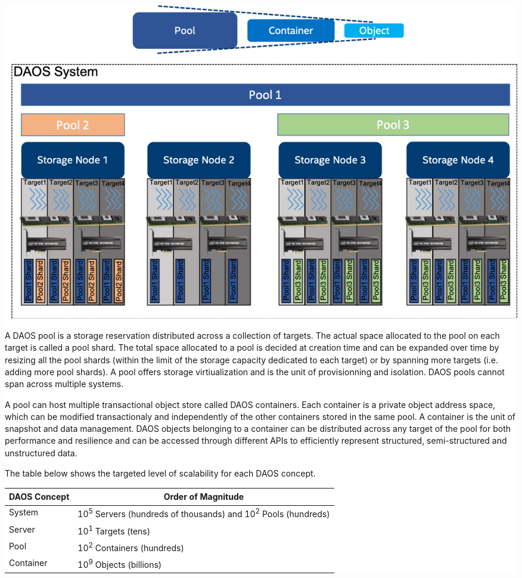 ![graph/daos_abstractions.png](graph/daos_abstractions.png "DAOS Storage Abstractions")

A DAOS pool is a storage reservation distributed across a collection of targets. The actual space allocated to the pool on each target is called a pool shard. The total space allocated to a pool is decided at creation time and can be expanded over time by resizing all the pool shards (within the limit of the storage capacity dedicated to each target) or by spanning more targets (i.e. adding more pool shards). A pool offers storage virtiualization and is the unit of provisionning and isolation. DAOS pools cannot span across multiple systems.

A pool can host multiple transactional object store called DAOS containers. Each container is a private object address space, which can be modified transactionaly and independently of the other containers stored in the same pool. A container is the unit of snapshot and data management. DAOS objects belonging to a container can be distributed across any target of the pool for both performance and resilience and can be accessed through different APIs to efficiently represent structured, semi-structured and unstructured data.

The table below shows the targeted level of scalability for each DAOS concept.

|DAOS Concept|Order of Magnitude|
|---|---|
|System|10<sup>5</sup> Servers (hundreds of thousands) and 10<sup>2</sup> Pools (hundreds)|
|Server|10<sup>1</sup> Targets (tens)|
|Pool|10<sup>2</sup> Containers (hundreds)|
|Container|10<sup>9</sup> Objects (billions)|
